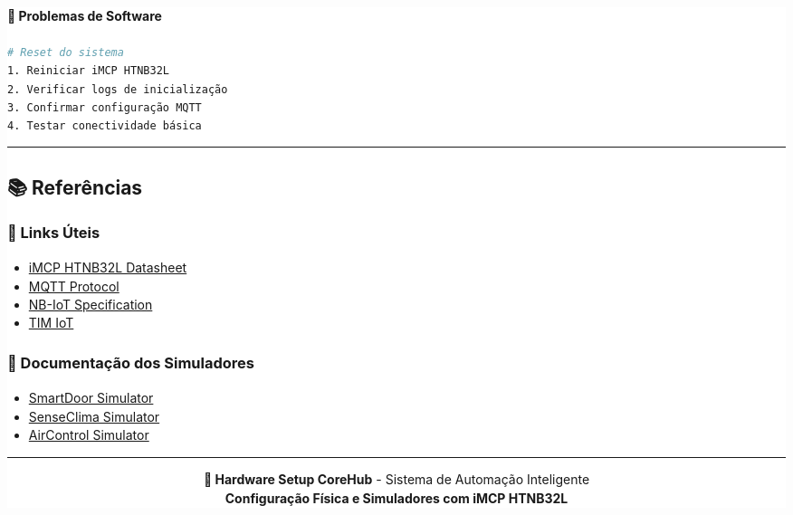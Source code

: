 #### **🐛 Problemas de Software**
```bash
# Reset do sistema
1. Reiniciar iMCP HTNB32L
2. Verificar logs de inicialização
3. Confirmar configuração MQTT
4. Testar conectividade básica
```

---

## 📚 Referências

### 🔗 Links Úteis

- [iMCP HTNB32L Datasheet](https://github.com/htmicron/HTNB32L-XXX-SDK/tree/main)
- [MQTT Protocol](https://mqtt.org/specification)
- [NB-IoT Specification](https://www.3gpp.org/technologies/nb-iot)
- [TIM IoT](https://www.tim.com.br/empresas/iot)

### 📖 Documentação dos Simuladores

- [SmartDoor Simulator](Publishers/SmartDoor/README.md)
- [SenseClima Simulator](Publishers/SenseClima/README.md)
- [AirControl Simulator](Publishers/AirControl/README.md)

---

<div align="center">

**🔧 Hardware Setup CoreHub** - Sistema de Automação Inteligente  
**Configuração Física e Simuladores com iMCP HTNB32L**

</div> 